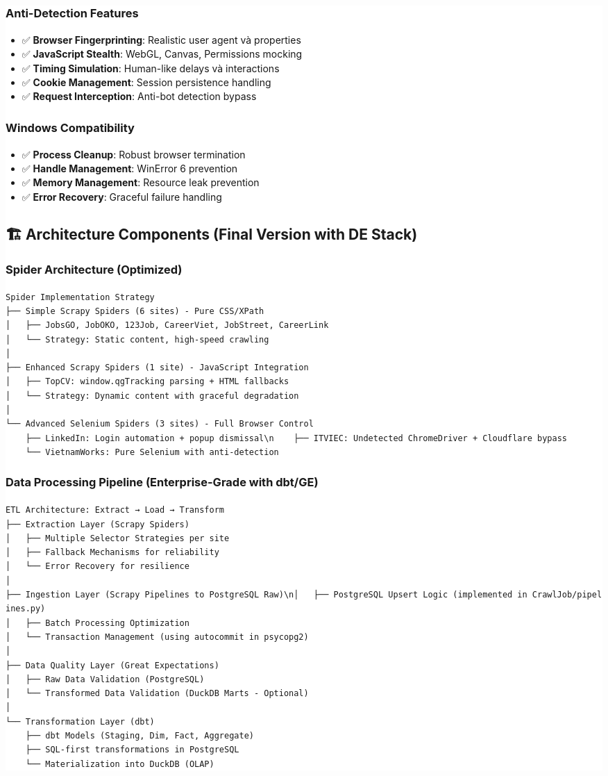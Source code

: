 ### **Anti-Detection Features**
- ✅ **Browser Fingerprinting**: Realistic user agent và properties
- ✅ **JavaScript Stealth**: WebGL, Canvas, Permissions mocking
- ✅ **Timing Simulation**: Human-like delays và interactions
- ✅ **Cookie Management**: Session persistence handling
- ✅ **Request Interception**: Anti-bot detection bypass

### **Windows Compatibility**
- ✅ **Process Cleanup**: Robust browser termination
- ✅ **Handle Management**: WinError 6 prevention
- ✅ **Memory Management**: Resource leak prevention
- ✅ **Error Recovery**: Graceful failure handling

## 🏗️ **Architecture Components (Final Version with DE Stack)**

### **Spider Architecture (Optimized)**
```
Spider Implementation Strategy
├── Simple Scrapy Spiders (6 sites) - Pure CSS/XPath
│   ├── JobsGO, JobOKO, 123Job, CareerViet, JobStreet, CareerLink
│   └── Strategy: Static content, high-speed crawling
│
├── Enhanced Scrapy Spiders (1 site) - JavaScript Integration
│   ├── TopCV: window.qgTracking parsing + HTML fallbacks
│   └── Strategy: Dynamic content with graceful degradation
│
└── Advanced Selenium Spiders (3 sites) - Full Browser Control
    ├── LinkedIn: Login automation + popup dismissal\n    ├── ITVIEC: Undetected ChromeDriver + Cloudflare bypass
    └── VietnamWorks: Pure Selenium with anti-detection
```

### **Data Processing Pipeline (Enterprise-Grade with dbt/GE)**
```
ETL Architecture: Extract → Load → Transform
├── Extraction Layer (Scrapy Spiders)
│   ├── Multiple Selector Strategies per site
│   ├── Fallback Mechanisms for reliability
│   └── Error Recovery for resilience
│
├── Ingestion Layer (Scrapy Pipelines to PostgreSQL Raw)\n│   ├── PostgreSQL Upsert Logic (implemented in CrawlJob/pipelines.py)
│   ├── Batch Processing Optimization
│   └── Transaction Management (using autocommit in psycopg2)
│
├── Data Quality Layer (Great Expectations)
│   ├── Raw Data Validation (PostgreSQL)
│   └── Transformed Data Validation (DuckDB Marts - Optional)
│
└── Transformation Layer (dbt)
    ├── dbt Models (Staging, Dim, Fact, Aggregate)
    ├── SQL-first transformations in PostgreSQL
    └── Materialization into DuckDB (OLAP)
```
